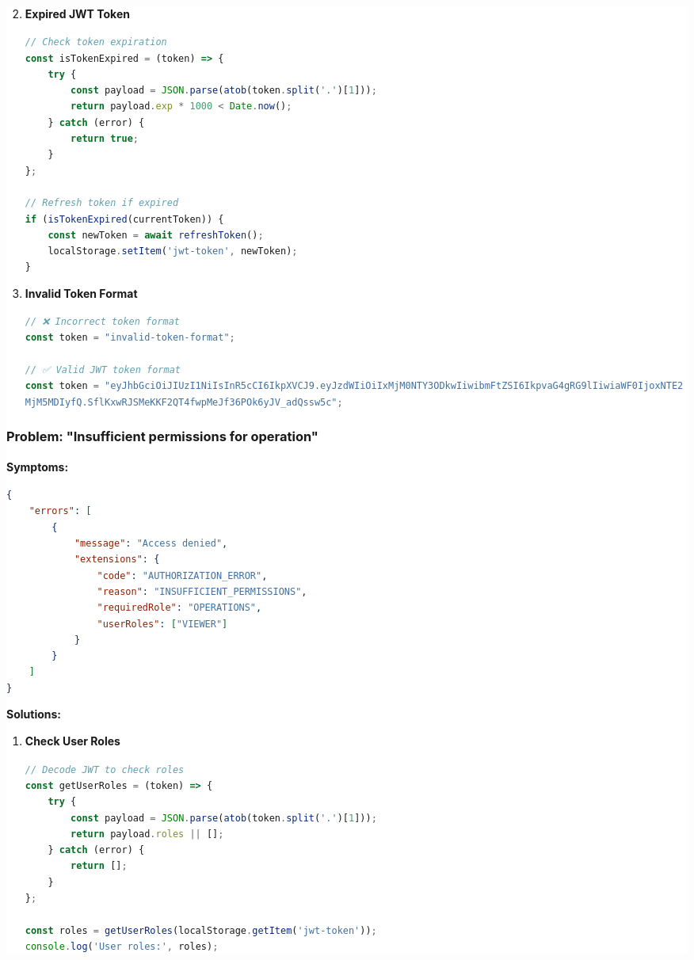 2. **Expired JWT Token**
   ```javascript
   // Check token expiration
   const isTokenExpired = (token) => {
       try {
           const payload = JSON.parse(atob(token.split('.')[1]));
           return payload.exp * 1000 < Date.now();
       } catch (error) {
           return true;
       }
   };

   // Refresh token if expired
   if (isTokenExpired(currentToken)) {
       const newToken = await refreshToken();
       localStorage.setItem('jwt-token', newToken);
   }
   ```

3. **Invalid Token Format**
   ```javascript
   // ❌ Incorrect token format
   const token = "invalid-token-format";

   // ✅ Valid JWT token format
   const token = "eyJhbGciOiJIUzI1NiIsInR5cCI6IkpXVCJ9.eyJzdWIiOiIxMjM0NTY3ODkwIiwibmFtZSI6IkpvaG4gRG9lIiwiaWF0IjoxNTE2MjM5MDIyfQ.SflKxwRJSMeKKF2QT4fwpMeJf36POk6yJV_adQssw5c";
   ```

### Problem: "Insufficient permissions for operation"

**Symptoms:**
```json
{
    "errors": [
        {
            "message": "Access denied",
            "extensions": {
                "code": "AUTHORIZATION_ERROR",
                "reason": "INSUFFICIENT_PERMISSIONS",
                "requiredRole": "OPERATIONS",
                "userRoles": ["VIEWER"]
            }
        }
    ]
}
```

**Solutions:**

1. **Check User Roles**
   ```javascript
   // Decode JWT to check roles
   const getUserRoles = (token) => {
       try {
           const payload = JSON.parse(atob(token.split('.')[1]));
           return payload.roles || [];
       } catch (error) {
           return [];
       }
   };

   const roles = getUserRoles(localStorage.getItem('jwt-token'));
   console.log('User roles:', roles);
   ```
